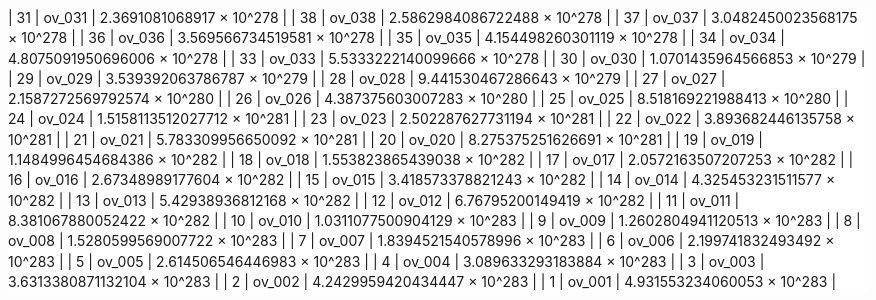 | 31 | ov_031 | 2.3691081068917 × 10^278 |
| 38 | ov_038 | 2.5862984086722488 × 10^278 |
| 37 | ov_037 | 3.0482450023568175 × 10^278 |
| 36 | ov_036 | 3.569566734519581 × 10^278 |
| 35 | ov_035 | 4.154498260301119 × 10^278 |
| 34 | ov_034 | 4.8075091950696006 × 10^278 |
| 33 | ov_033 | 5.5333222140099666 × 10^278 |
| 30 | ov_030 | 1.0701435964566853 × 10^279 |
| 29 | ov_029 | 3.539392063786787 × 10^279 |
| 28 | ov_028 | 9.441530467286643 × 10^279 |
| 27 | ov_027 | 2.1587272569792574 × 10^280 |
| 26 | ov_026 | 4.387375603007283 × 10^280 |
| 25 | ov_025 | 8.518169221988413 × 10^280 |
| 24 | ov_024 | 1.5158113512027712 × 10^281 |
| 23 | ov_023 | 2.502287627731194 × 10^281 |
| 22 | ov_022 | 3.893682446135758 × 10^281 |
| 21 | ov_021 | 5.783309956650092 × 10^281 |
| 20 | ov_020 | 8.275375251626691 × 10^281 |
| 19 | ov_019 | 1.1484996454684386 × 10^282 |
| 18 | ov_018 | 1.553823865439038 × 10^282 |
| 17 | ov_017 | 2.0572163507207253 × 10^282 |
| 16 | ov_016 | 2.67348989177604 × 10^282 |
| 15 | ov_015 | 3.418573378821243 × 10^282 |
| 14 | ov_014 | 4.325453231511577 × 10^282 |
| 13 | ov_013 | 5.42938936812168 × 10^282 |
| 12 | ov_012 | 6.76795200149419 × 10^282 |
| 11 | ov_011 | 8.381067880052422 × 10^282 |
| 10 | ov_010 | 1.0311077500904129 × 10^283 |
| 9 | ov_009 | 1.2602804941120513 × 10^283 |
| 8 | ov_008 | 1.5280599569007722 × 10^283 |
| 7 | ov_007 | 1.8394521540578996 × 10^283 |
| 6 | ov_006 | 2.199741832493492 × 10^283 |
| 5 | ov_005 | 2.614506546446983 × 10^283 |
| 4 | ov_004 | 3.089633293183884 × 10^283 |
| 3 | ov_003 | 3.6313380871132104 × 10^283 |
| 2 | ov_002 | 4.2429959420434447 × 10^283 |
| 1 | ov_001 | 4.931553234060053 × 10^283 |

